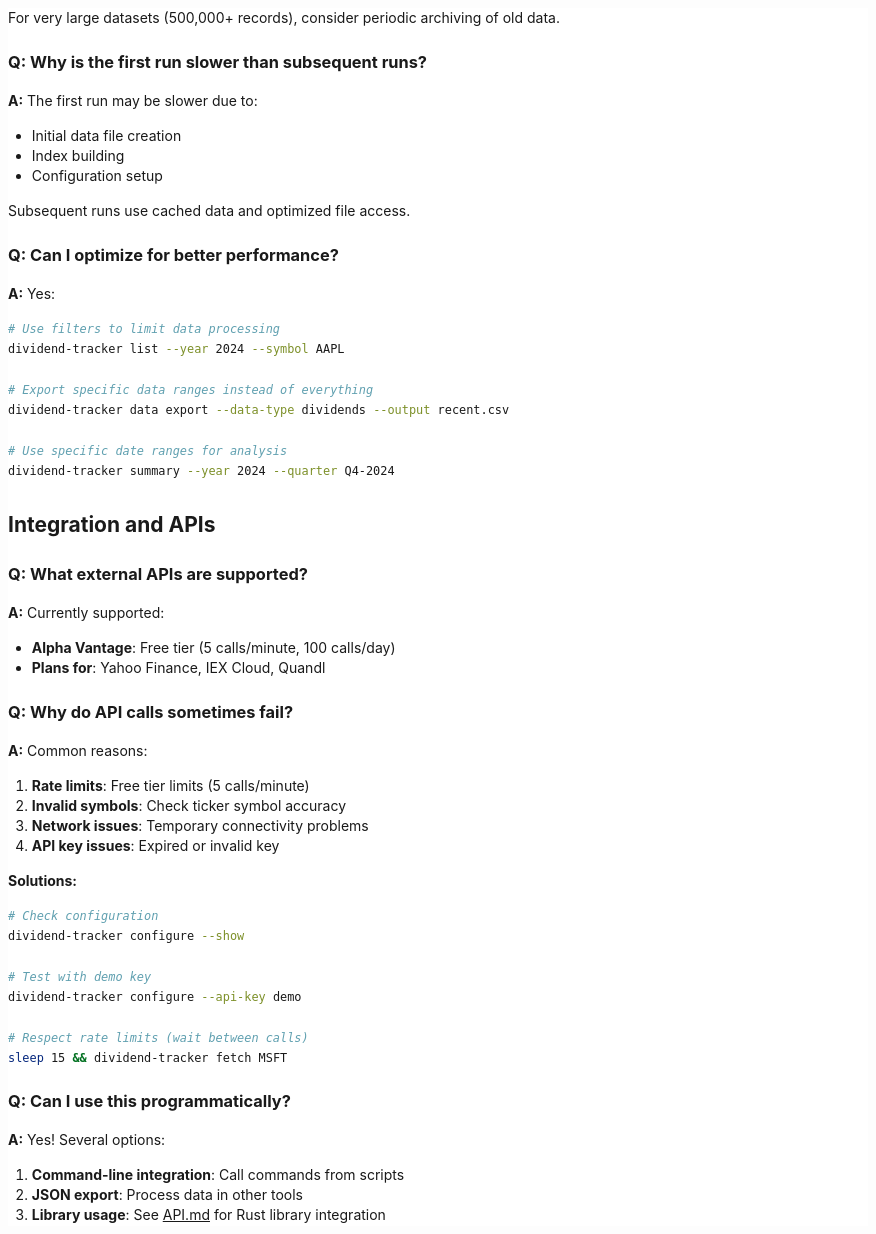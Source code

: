 For very large datasets (500,000+ records), consider periodic archiving of old data.

### Q: Why is the first run slower than subsequent runs?
**A:** The first run may be slower due to:
- Initial data file creation
- Index building
- Configuration setup

Subsequent runs use cached data and optimized file access.

### Q: Can I optimize for better performance?
**A:** Yes:
```bash
# Use filters to limit data processing
dividend-tracker list --year 2024 --symbol AAPL

# Export specific data ranges instead of everything
dividend-tracker data export --data-type dividends --output recent.csv

# Use specific date ranges for analysis
dividend-tracker summary --year 2024 --quarter Q4-2024
```

## Integration and APIs

### Q: What external APIs are supported?
**A:** Currently supported:
- **Alpha Vantage**: Free tier (5 calls/minute, 100 calls/day)
- **Plans for**: Yahoo Finance, IEX Cloud, Quandl

### Q: Why do API calls sometimes fail?
**A:** Common reasons:
1. **Rate limits**: Free tier limits (5 calls/minute)
2. **Invalid symbols**: Check ticker symbol accuracy
3. **Network issues**: Temporary connectivity problems
4. **API key issues**: Expired or invalid key

**Solutions:**
```bash
# Check configuration
dividend-tracker configure --show

# Test with demo key
dividend-tracker configure --api-key demo

# Respect rate limits (wait between calls)
sleep 15 && dividend-tracker fetch MSFT
```

### Q: Can I use this programmatically?
**A:** Yes! Several options:
1. **Command-line integration**: Call commands from scripts
2. **JSON export**: Process data in other tools
3. **Library usage**: See [API.md](API.md) for Rust library integration
